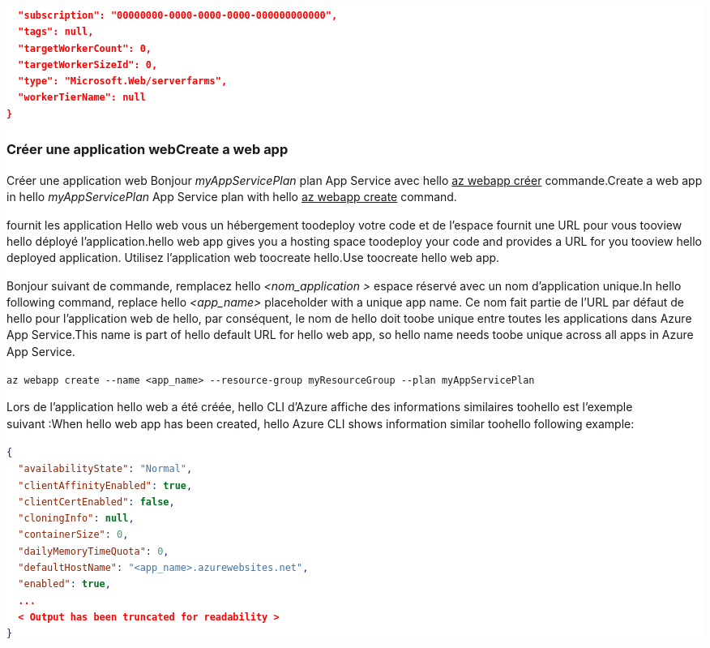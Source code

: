 ```json 
  "subscription": "00000000-0000-0000-0000-000000000000",
  "tags": null,
  "targetWorkerCount": 0,
  "targetWorkerSizeId": 0,
  "type": "Microsoft.Web/serverfarms",
  "workerTierName": null
}
``` 

### <a name="create-a-web-app"></a><span data-ttu-id="179bf-207">Créer une application web</span><span class="sxs-lookup"><span data-stu-id="179bf-207">Create a web app</span></span>

<span data-ttu-id="179bf-208">Créer une application web Bonjour *myAppServicePlan* plan App Service avec hello [az webapp créer](/cli/azure/webapp#create) commande.</span><span class="sxs-lookup"><span data-stu-id="179bf-208">Create a web app in hello *myAppServicePlan* App Service plan with hello [az webapp create](/cli/azure/webapp#create) command.</span></span> 

<span data-ttu-id="179bf-209">fournit les application Hello web vous un hébergement toodeploy votre code et de l’espace fournit une URL pour vous tooview hello déployé l’application.</span><span class="sxs-lookup"><span data-stu-id="179bf-209">hello web app gives you a hosting space toodeploy your code and provides a URL for you tooview hello deployed application.</span></span> <span data-ttu-id="179bf-210">Utilisez l’application web toocreate hello.</span><span class="sxs-lookup"><span data-stu-id="179bf-210">Use  toocreate hello web app.</span></span> 

<span data-ttu-id="179bf-211">Bonjour suivant de commande, remplacez hello  *\<nom_application >* espace réservé avec un nom d’application unique.</span><span class="sxs-lookup"><span data-stu-id="179bf-211">In hello following command, replace hello *\<app_name>* placeholder with a unique app name.</span></span> <span data-ttu-id="179bf-212">Ce nom fait partie de l’URL par défaut de hello pour l’application web de hello, par conséquent, le nom de hello doit toobe unique entre toutes les applications dans Azure App Service.</span><span class="sxs-lookup"><span data-stu-id="179bf-212">This name is part of hello default URL for hello web app, so hello name needs toobe unique across all apps in Azure App Service.</span></span> 

```azurecli
az webapp create --name <app_name> --resource-group myResourceGroup --plan myAppServicePlan
```

<span data-ttu-id="179bf-213">Lors de l’application hello web a été créée, hello CLI d’Azure affiche des informations similaires toohello est l’exemple suivant :</span><span class="sxs-lookup"><span data-stu-id="179bf-213">When hello web app has been created, hello Azure CLI shows information similar toohello following example:</span></span> 

```json 
{
  "availabilityState": "Normal",
  "clientAffinityEnabled": true,
  "clientCertEnabled": false,
  "cloningInfo": null,
  "containerSize": 0,
  "dailyMemoryTimeQuota": 0,
  "defaultHostName": "<app_name>.azurewebsites.net",
  "enabled": true,
  ...
  < Output has been truncated for readability >
}
```
